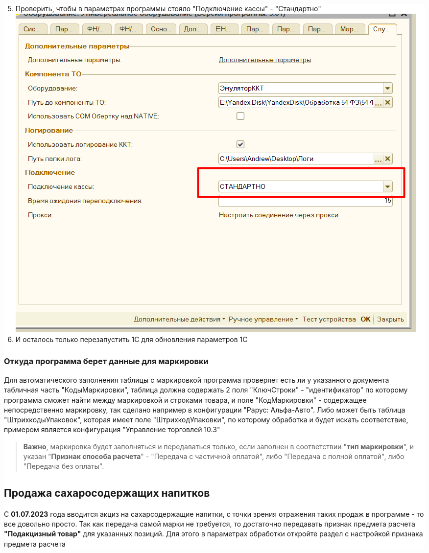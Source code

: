 5. Проверить, чтобы в параметрах программы стояло "Подключение кассы" - "Стандартно" ![Подключение кассы стандартно](media/подключение_кассы_стандартно.png)
6. И осталось только перезапустить 1С для обновления параметров 1С

### Откуда программа берет данные для маркировки ###

Для автоматического заполнения таблицы с маркировкой программа проверяет есть ли у указанного документа табличная часть "КодыМаркировки", таблица должна содержать 2 поля "КлючСтроки" - "идентификатор" по которому программа сможет найти между маркировкой и строками товара, и поле "КодМаркировки" - содержащее непосредственно маркировку, так сделано например в конфигурации "Рарус: Альфа-Авто". Либо может быть таблица "ШтрихкодыУпаковок", которая имеет поле "ШтрихкодУпаковки", по которому обработка и будет искать соответствие, примером является конфигурация "Управление торговлей 10.3"
> **Важно**, маркировка будет заполняться и передаваться только, если заполнен в соответствии "**тип маркировки**", и указан "**Признак способа расчета**" - "Передача с частичной оплатой", либо "Передача с полной оплатой", либо "Передача без оплаты".

## Продажа сахаросодержащих напитков ##

С **01.07.2023** года вводится акциз на сахарсодержащие напитки, с точки зрения отражения таких продаж в программе - то все довольно просто. Так как передача самой марки не требуется, то достаточно передавать признак предмета расчета **"Подакцизный товар"** для указанных позиций. 
Для этого в параметрах обработки откройте раздел с настройкой признака предмета расчета